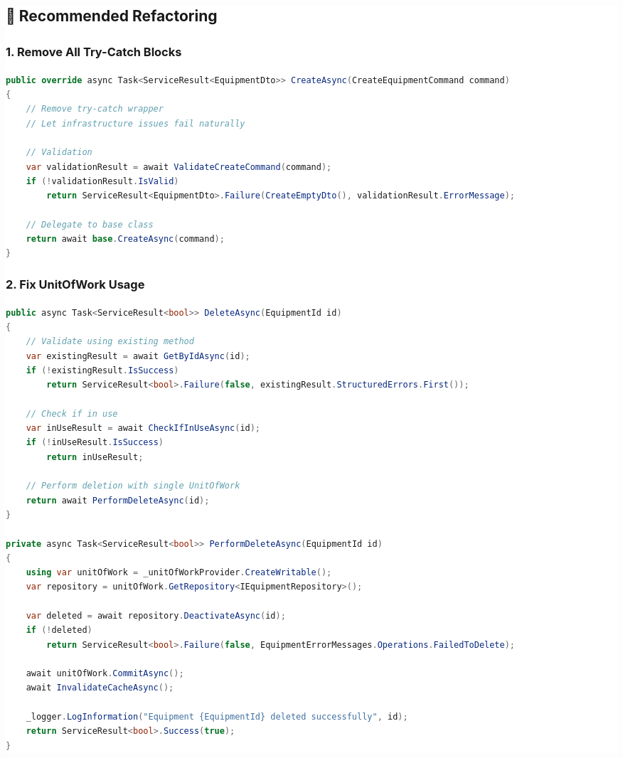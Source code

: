 ## 🔧 Recommended Refactoring

### 1. Remove All Try-Catch Blocks
```csharp
public override async Task<ServiceResult<EquipmentDto>> CreateAsync(CreateEquipmentCommand command)
{
    // Remove try-catch wrapper
    // Let infrastructure issues fail naturally
    
    // Validation
    var validationResult = await ValidateCreateCommand(command);
    if (!validationResult.IsValid)
        return ServiceResult<EquipmentDto>.Failure(CreateEmptyDto(), validationResult.ErrorMessage);
    
    // Delegate to base class
    return await base.CreateAsync(command);
}
```

### 2. Fix UnitOfWork Usage
```csharp
public async Task<ServiceResult<bool>> DeleteAsync(EquipmentId id)
{
    // Validate using existing method
    var existingResult = await GetByIdAsync(id);
    if (!existingResult.IsSuccess)
        return ServiceResult<bool>.Failure(false, existingResult.StructuredErrors.First());
    
    // Check if in use
    var inUseResult = await CheckIfInUseAsync(id);
    if (!inUseResult.IsSuccess)
        return inUseResult;
    
    // Perform deletion with single UnitOfWork
    return await PerformDeleteAsync(id);
}

private async Task<ServiceResult<bool>> PerformDeleteAsync(EquipmentId id)
{
    using var unitOfWork = _unitOfWorkProvider.CreateWritable();
    var repository = unitOfWork.GetRepository<IEquipmentRepository>();
    
    var deleted = await repository.DeactivateAsync(id);
    if (!deleted)
        return ServiceResult<bool>.Failure(false, EquipmentErrorMessages.Operations.FailedToDelete);
    
    await unitOfWork.CommitAsync();
    await InvalidateCacheAsync();
    
    _logger.LogInformation("Equipment {EquipmentId} deleted successfully", id);
    return ServiceResult<bool>.Success(true);
}
```
